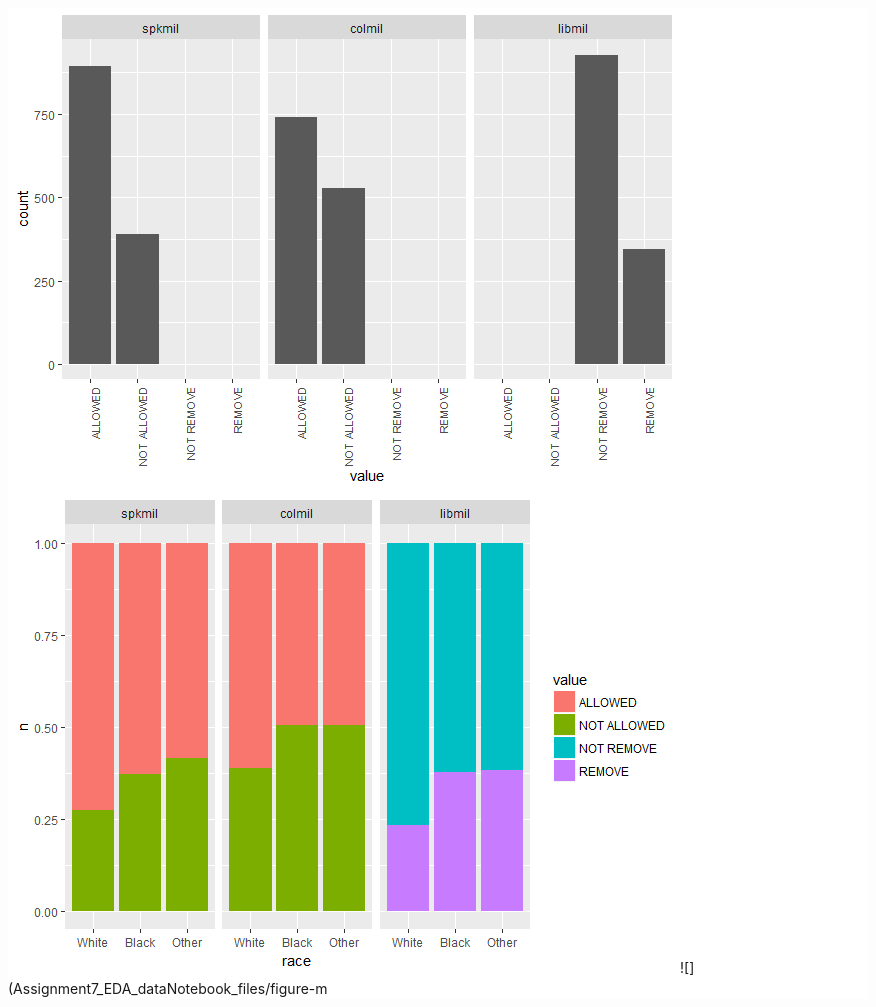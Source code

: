 ![](Assignment7_EDA_dataNotebook_files/figure-markdown_github-ascii_identifiers/analysis-25.png)![](Assignment7_EDA_dataNotebook_files/figure-markdown_github-ascii_identifiers/analysis-26.png)![](Assignment7_EDA_dataNotebook_files/figure-m